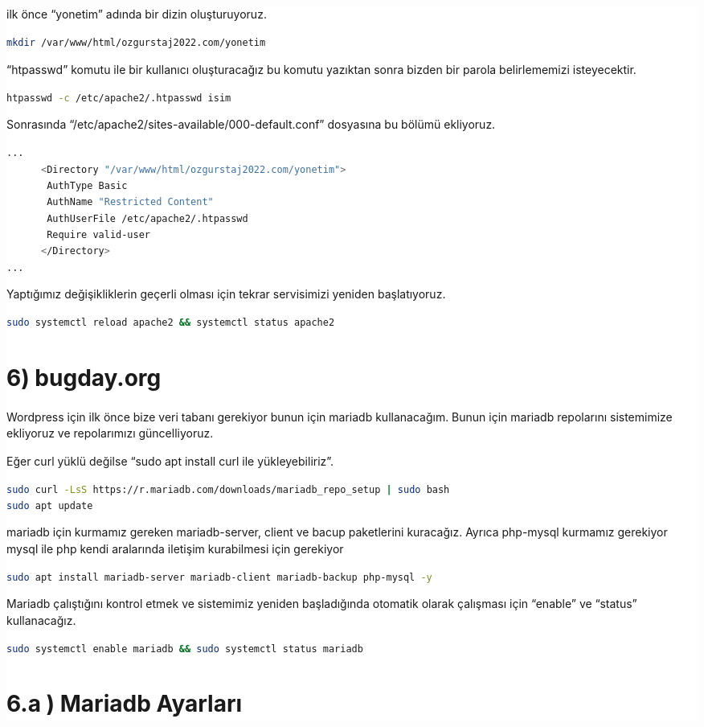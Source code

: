 ilk önce “yonetim” adında bir dizin oluşturuyoruz.

```bash
mkdir /var/www/html/ozgurstaj2022.com/yonetim
```

“htpasswd” komutu ile bir kullanıcı oluşturacağız bu komutu yazıktan sonra bizden bir parola belirlememizi isteyecektir.

```bash
htpasswd -c /etc/apache2/.htpasswd isim
```

Sonrasında “/etc/apache2/sites-available/000-default.conf” dosyasına bu bölümü ekliyoruz.

```bash
...
      <Directory "/var/www/html/ozgurstaj2022.com/yonetim">
       AuthType Basic
       AuthName "Restricted Content"
       AuthUserFile /etc/apache2/.htpasswd
       Require valid-user
      </Directory>
...
```

Yaptığımız değişikliklerin geçerli olması için tekrar servisimizi yeniden başlatıyoruz.

```bash
sudo systemctl reload apache2 && systemctl status apache2
```

# 6) bugday.org

Wordpress için ilk önce bize veri tabanı gerekiyor bunun için mariadb kullanacağım. Bunun için mariadb repolarını sistemimize ekliyoruz ve repolarımızı güncelliyoruz.

Eğer curl yüklü değilse “sudo apt install curl ile yükleyebiliriz”.

```bash
sudo curl -LsS https://r.mariadb.com/downloads/mariadb_repo_setup | sudo bash
sudo apt update
```

mariadb için kurmamız gereken mariadb-server, client ve bacup paketlerini kuracağız.  Ayrıca php-mysql kurmamız gerekiyor mysql ile php kendi aralarında iletişim kurabilmesi için gerekiyor

```bash
sudo apt install mariadb-server mariadb-client mariadb-backup php-mysql -y
```

Mariadb çalıştığını kontrol etmek ve sistemimiz yeniden başladığında otomatik olarak çalışması için “enable” ve “status” kullanacağız.

```bash
sudo systemctl enable mariadb && sudo systemctl status mariadb
```

# 6.a ) Mariadb Ayarları
